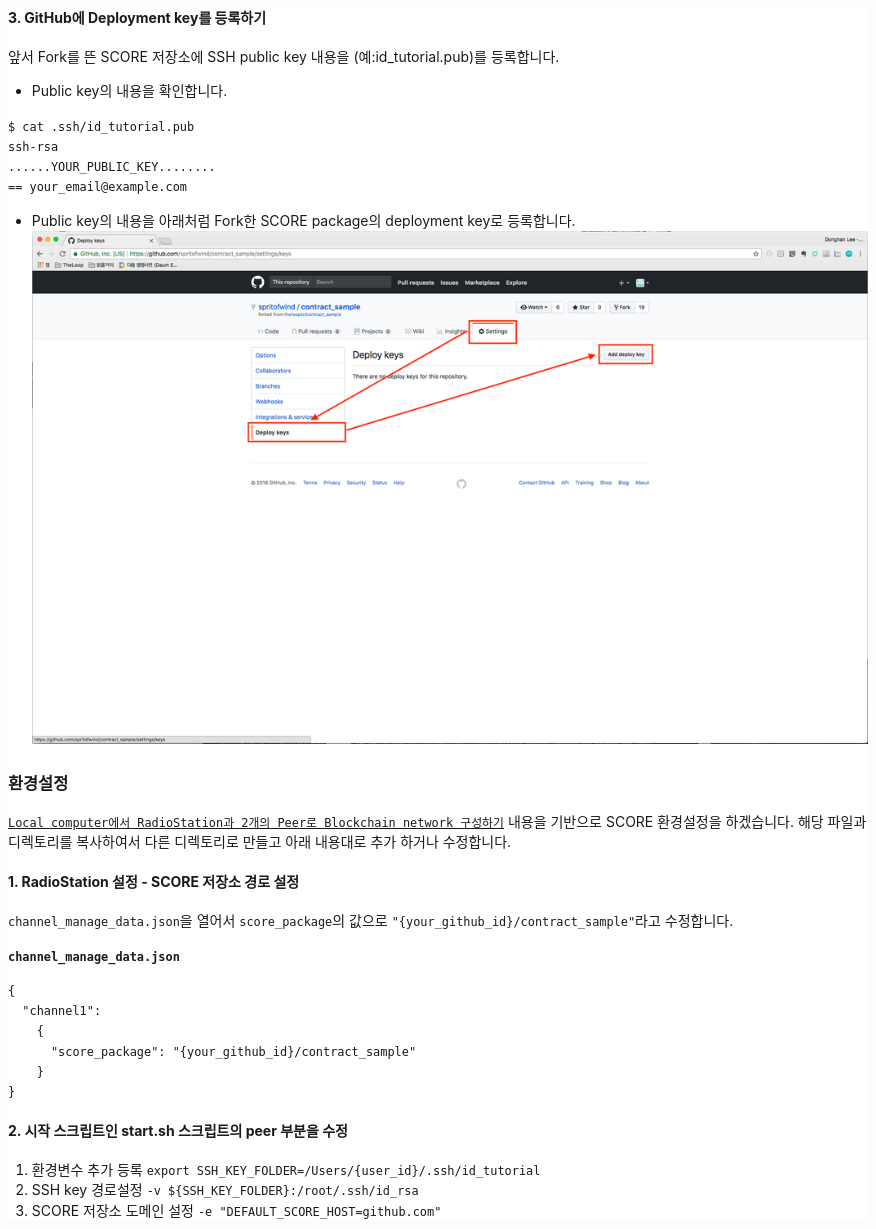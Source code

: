 #### 3. GitHub에 Deployment key를 등록하기

 앞서 Fork를 뜬 SCORE 저장소에 SSH public key 내용을 (예:id_tutorial.pub)를 등록합니다.

  * Public key의 내용을 확인합니다.
  ```
  $ cat .ssh/id_tutorial.pub
  ssh-rsa
  ......YOUR_PUBLIC_KEY........
  == your_email@example.com
  ```

  * Public key의 내용을 아래처럼 Fork한 SCORE package의 deployment key로 등록합니다.
  ![ssh public key](/images/github_add_sshkey.png)



### 환경설정
[`Local computer에서 RadioStation과 2개의 Peer로 Blockchain network 구성하기`](Tutorial_1R2P.md) 내용을 기반으로 SCORE 환경설정을 하겠습니다. 해당 파일과 디렉토리를 복사하여서 다른 디렉토리로 만들고 아래 내용대로 추가 하거나 수정합니다.

#### 1. RadioStation 설정 -   SCORE 저장소 경로 설정

 ```channel_manage_data.json```을 열어서 ```score_package```의 값으로 ``` "{your_github_id}/contract_sample" ```라고 수정합니다.

  **```channel_manage_data.json```**
  ```
  {
    "channel1":
      {
        "score_package": "{your_github_id}/contract_sample"
      }
  }
  ```
#### 2.  시작 스크립트인 start.sh 스크립트의 peer 부분을 수정
  1. 환경변수 추가 등록 `export SSH_KEY_FOLDER=/Users/{user_id}/.ssh/id_tutorial`
  2. SSH key 경로설정 `-v ${SSH_KEY_FOLDER}:/root/.ssh/id_rsa`
  3. SCORE 저장소 도메인 설정 `-e "DEFAULT_SCORE_HOST=github.com"`


  ```
